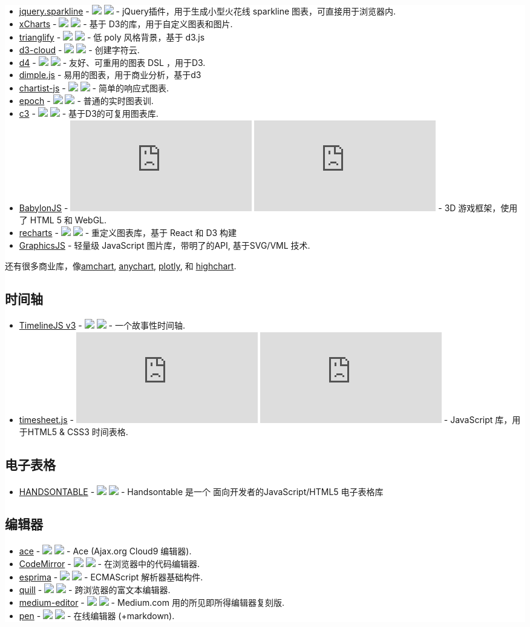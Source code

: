 * [jquery.sparkline](https://github.com/gwatts/jquery.sparkline) - ![](https://flat.badgen.net/github/stars/gwatts/jquery.sparkline)  ![](https://flat.badgen.net/github/last-commit/gwatts/jquery.sparkline) -  jQuery插件，用于生成小型火花线 sparkline 图表，可直接用于浏览器内.
* [xCharts](https://github.com/tenxer/xCharts) - ![](https://flat.badgen.net/github/stars/tenxer/xCharts)  ![](https://flat.badgen.net/github/last-commit/tenxer/xCharts) - 基于 D3的库，用于自定义图表和图片.
* [trianglify](https://github.com/qrohlf/trianglify) - ![](https://flat.badgen.net/github/stars/qrohlf/trianglify)  ![](https://flat.badgen.net/github/last-commit/qrohlf/trianglify) - 低 poly 风格背景，基于 d3.js
* [d3-cloud](https://github.com/jasondavies/d3-cloud) - ![](https://flat.badgen.net/github/stars/jasondavies/d3-cloud)  ![](https://flat.badgen.net/github/last-commit/jasondavies/d3-cloud) - 创建字符云.
* [d4](https://github.com/heavysixer/d4) - ![](https://flat.badgen.net/github/heavysixer/d4)  ![](https://flat.badgen.net/github/last-commit/heavysixer/d4) - 友好、可重用的图表 DSL ，用于D3.
* [dimple.js](http://dimplejs.org) -  易用的图表，用于商业分析，基于d3
* [chartist-js](https://github.com/gionkunz/chartist-js) - ![](https://flat.badgen.net/github/stars/gionkunz/chartist-js)  ![](https://flat.badgen.net/github/last-commit/gionkunz/chartist-js) - 简单的响应式图表.
* [epoch](https://github.com/epochjs/epoch) - ![](https://flat.badgen.net/github/stars/epochjs/epoch)  ![](https://flat.badgen.net/github/last-commit/epochjs/epoch) - 普通的实时图表训.
* [c3](https://github.com/c3js/c3) - ![](https://flat.badgen.net/github/stars/c3js/c3)  ![](https://flat.badgen.net/github/last-commit/c3js/c3) - 基于D3的可复用图表库.
* [BabylonJS](https://github.com/BabylonJS/Babylon.js) - ![](https://flat.badgen.net/github/stars/BabylonJS/Babylon.js)  ![](https://flat.badgen.net/github/last-commit/BabylonJS/Babylon.js) -  3D 游戏框架，使用了 HTML 5 和 WebGL.
* [recharts](https://github.com/recharts/recharts) - ![](https://flat.badgen.net/github/stars/recharts/recharts)  ![](https://flat.badgen.net/github/last-commit/recharts/recharts) - 重定义图表库，基于 React 和 D3 构建
* [GraphicsJS](https://www.graphicsjs.org) - 轻量级 JavaScript 图片库，带明了的API, 基于SVG/VML 技术.

还有很多商业库，像[amchart](https://www.amcharts.com/), [anychart](http://www.anychart.com), [plotly](https://plot.ly/), 和 [highchart](http://www.highcharts.com/).


## 时间轴

* [TimelineJS v3](https://github.com/NUKnightLab/TimelineJS3) - ![](https://flat.badgen.net/github/stars/NUKnightLab/TimelineJS3)  ![](https://flat.badgen.net/github/last-commit/NUKnightLab/TimelineJS3) - 一个故事性时间轴.
* [timesheet.js](https://github.com/sbstjn/timesheet.js) - ![](https://flat.badgen.net/github/stars/sbstjn/timesheet.js)  ![](https://flat.badgen.net/github/last-commit/sbstjn/timesheet.js) - JavaScript 库，用于HTML5 & CSS3 时间表格.

## 电子表格

* [HANDSONTABLE](https://github.com/handsontable/handsontable) - ![](https://flat.badgen.net/github/stars/handsontable/handsontable)  ![](https://flat.badgen.net/github/last-commit/handsontable/handsontable) - Handsontable 是一个 面向开发者的JavaScript/HTML5 电子表格库 

## 编辑器

* [ace](https://github.com/ajaxorg/ace) - ![](https://flat.badgen.net/github/stars/ajaxorg/ace)  ![](https://flat.badgen.net/github/last-commit/ajaxorg/ace) - Ace (Ajax.org Cloud9 编辑器).
* [CodeMirror](https://github.com/codemirror/CodeMirror) - ![](https://flat.badgen.net/github/stars/codemirror/CodeMirror)  ![](https://flat.badgen.net/github/last-commit/codemirror/CodeMirror) - 在浏览器中的代码编辑器.
* [esprima](https://github.com/ariya/esprima) - ![](https://flat.badgen.net/github/stars/ariya/esprima)  ![](https://flat.badgen.net/github/last-commit/ariya/esprima) - ECMAScript 解析器基础构件.
* [quill](https://github.com/quilljs/quill) - ![](https://flat.badgen.net/github/stars/quilljs/quill)  ![](https://flat.badgen.net/github/last-commit/quilljs/quill) - 跨浏览器的富文本编辑器.
* [medium-editor](https://github.com/yabwe/medium-editor) - ![](https://flat.badgen.net/github/stars/yabwe/medium-editor)  ![](https://flat.badgen.net/github/last-commit/yabwe/medium-editor) - Medium.com 用的所见即所得编辑器复刻版.
* [pen](https://github.com/sofish/pen) - ![](https://flat.badgen.net/github/stars/sofish/pen)  ![](https://flat.badgen.net/github/last-commit/sofish/pen) - 在线编辑器 (+markdown).